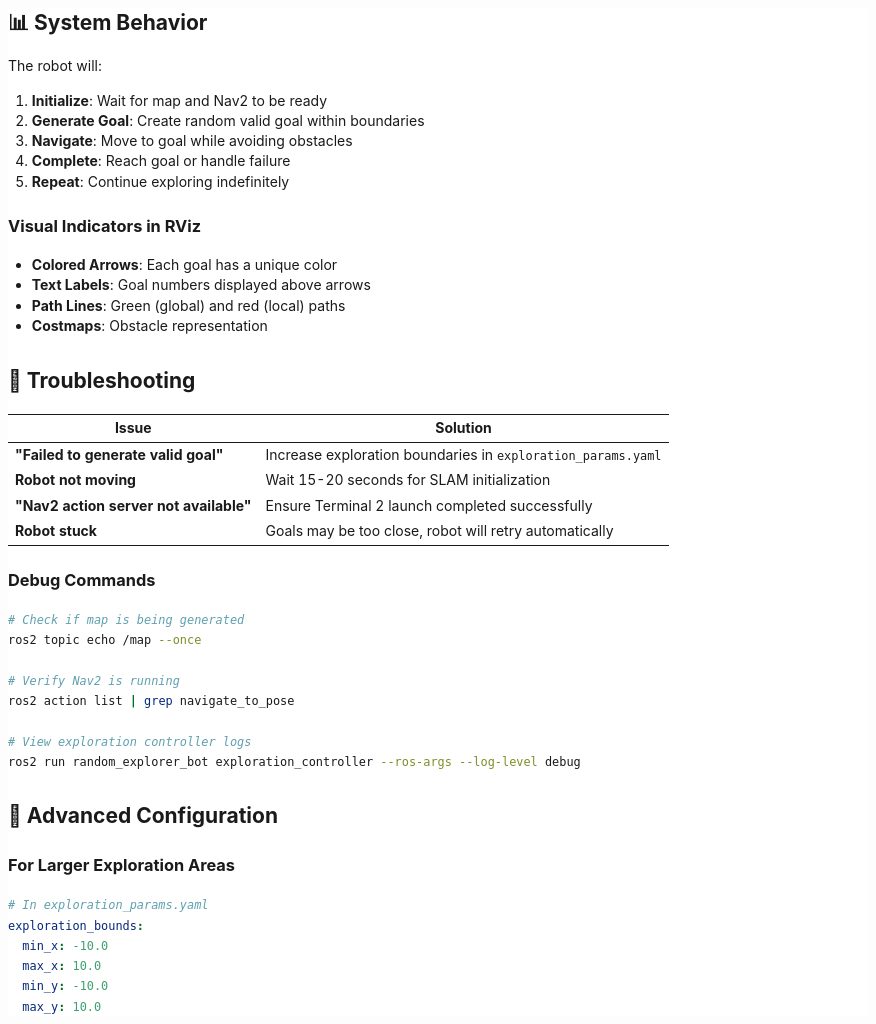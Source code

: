 ## 📊 System Behavior

The robot will:
1. **Initialize**: Wait for map and Nav2 to be ready
2. **Generate Goal**: Create random valid goal within boundaries
3. **Navigate**: Move to goal while avoiding obstacles
4. **Complete**: Reach goal or handle failure
5. **Repeat**: Continue exploring indefinitely

### Visual Indicators in RViz
- **Colored Arrows**: Each goal has a unique color
- **Text Labels**: Goal numbers displayed above arrows
- **Path Lines**: Green (global) and red (local) paths
- **Costmaps**: Obstacle representation

## 🚨 Troubleshooting

| Issue | Solution |
|-------|----------|
| **"Failed to generate valid goal"** | Increase exploration boundaries in `exploration_params.yaml` |
| **Robot not moving** | Wait 15-20 seconds for SLAM initialization |
| **"Nav2 action server not available"** | Ensure Terminal 2 launch completed successfully |
| **Robot stuck** | Goals may be too close, robot will retry automatically |

### Debug Commands

```bash
# Check if map is being generated
ros2 topic echo /map --once

# Verify Nav2 is running
ros2 action list | grep navigate_to_pose

# View exploration controller logs
ros2 run random_explorer_bot exploration_controller --ros-args --log-level debug
```

## 🔧 Advanced Configuration

### For Larger Exploration Areas

```yaml
# In exploration_params.yaml
exploration_bounds:
  min_x: -10.0
  max_x: 10.0
  min_y: -10.0
  max_y: 10.0
```
